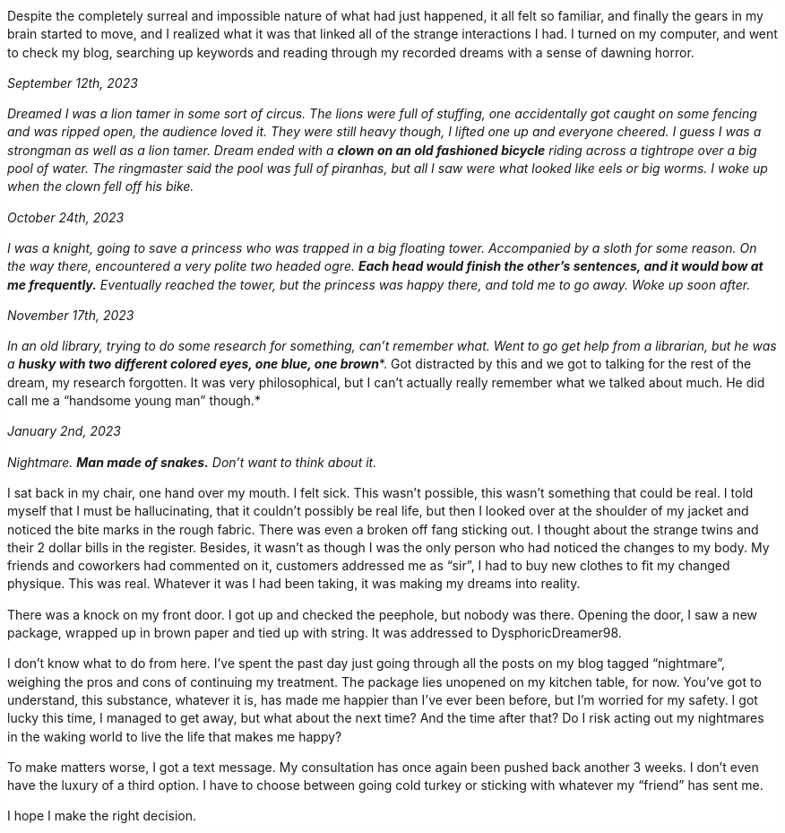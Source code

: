   
Despite the completely surreal and impossible nature of what had just happened, it all felt so familiar, and finally the gears in my brain started to move, and I realized what it was that linked all of the strange interactions I had. I turned on my computer, and went to check my blog, searching up keywords and reading through my recorded dreams with a sense of dawning horror.

  
*September 12th, 2023*

  
*Dreamed I was a lion tamer in some sort of circus. The lions were full of stuffing, one accidentally got caught on some fencing and was ripped open, the audience loved it. They were still heavy though, I lifted one up and everyone cheered. I guess I was a strongman as well as a lion tamer. Dream ended with a* ***clown on an old fashioned bicycle*** *riding across a tightrope over a big pool of water. The ringmaster said the pool was full of piranhas, but all I saw were what looked like eels or big worms. I woke up when the clown fell off his bike.* 

  
*October 24th, 2023*

  
*I was a knight, going to save a princess who was trapped in a big floating tower. Accompanied by a sloth for some reason. On the way there, encountered a very polite two headed ogre.* ***Each head would finish the other’s sentences, and it would bow at me frequently.*** *Eventually reached the tower, but the princess was happy there, and told me to go away. Woke up soon after.*

  
*November 17th, 2023*

  
*In an old library, trying to do some research for something, can’t remember what. Went to go get help from a librarian, but he was a* ***husky with two different colored eyes, one blue, one brown****. Got distracted by this and we got to talking for the rest of the dream, my research forgotten. It was very philosophical, but I can’t actually really remember what we talked about much. He did call me a “handsome young man” though.*

  
*January 2nd, 2023*

  
*Nightmare.* ***Man made of snakes.*** *Don’t want to think about it.*

  
I sat back in my chair, one hand over my mouth. I felt sick. This wasn’t possible, this wasn’t something that could be real. I told myself that I must be hallucinating, that it couldn’t possibly be real life, but then I looked over at the shoulder of my jacket and noticed the bite marks in the rough fabric. There was even a broken off fang sticking out. I thought about the strange twins and their 2 dollar bills in the register. Besides, it wasn’t as though I was the only person who had noticed the changes to my body. My friends and coworkers had commented on it, customers addressed me as “sir”, I had to buy new clothes to fit my changed physique. This was real. Whatever it was I had been taking, it was making my dreams into reality. 

  
There was a knock on my front door. I got up and checked the peephole, but nobody was there. Opening the door, I saw a new package, wrapped up in brown paper and tied up with string. It was addressed to DysphoricDreamer98.

  
I don’t know what to do from here. I’ve spent the past day just going through all the posts on my blog tagged “nightmare”, weighing the pros and cons of continuing my treatment. The package lies unopened on my kitchen table, for now. You’ve got to understand, this substance, whatever it is, has made me happier than I’ve ever been before, but I’m worried for my safety. I got lucky this time, I managed to get away, but what about the next time? And the time after that? Do I risk acting out my nightmares in the waking world to live the life that makes me happy?

  
To make matters worse, I got a text message. My consultation has once again been pushed back another 3 weeks. I don’t even have the luxury of a third option. I have to choose between going cold turkey or sticking with whatever my “friend” has sent me. 

  
I hope I make the right decision.